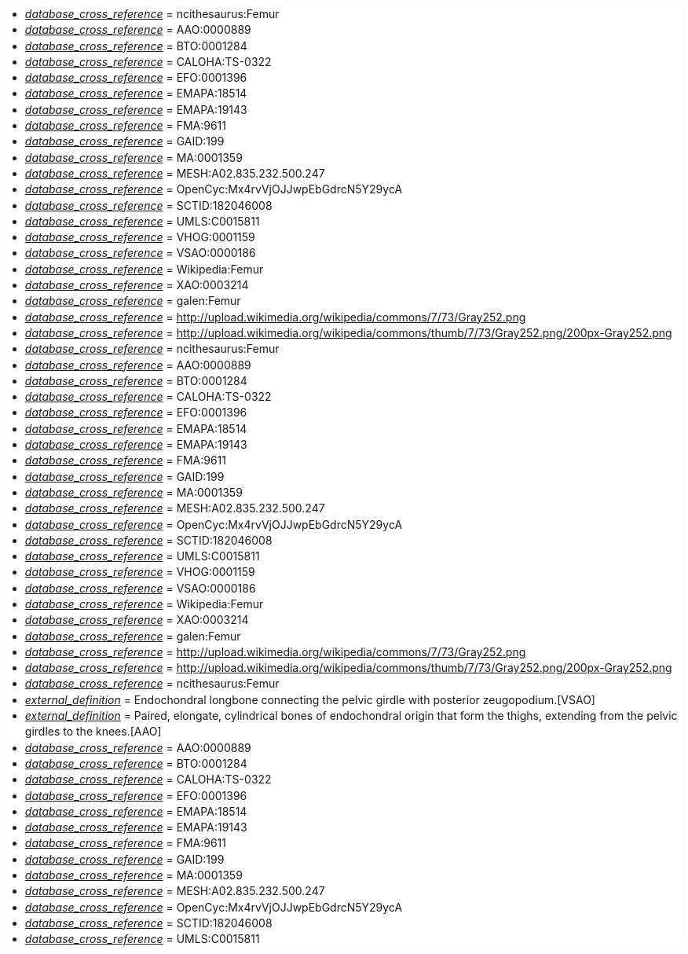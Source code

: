  * *[database_cross_reference](../../ef/oboInOwl#hasDbXref.md)* = ncithesaurus:Femur
 * *[database_cross_reference](../../ef/oboInOwl#hasDbXref.md)* = AAO:0000889
 * *[database_cross_reference](../../ef/oboInOwl#hasDbXref.md)* = BTO:0001284
 * *[database_cross_reference](../../ef/oboInOwl#hasDbXref.md)* = CALOHA:TS-0322
 * *[database_cross_reference](../../ef/oboInOwl#hasDbXref.md)* = EFO:0001396
 * *[database_cross_reference](../../ef/oboInOwl#hasDbXref.md)* = EMAPA:18514
 * *[database_cross_reference](../../ef/oboInOwl#hasDbXref.md)* = EMAPA:19143
 * *[database_cross_reference](../../ef/oboInOwl#hasDbXref.md)* = FMA:9611
 * *[database_cross_reference](../../ef/oboInOwl#hasDbXref.md)* = GAID:199
 * *[database_cross_reference](../../ef/oboInOwl#hasDbXref.md)* = MA:0001359
 * *[database_cross_reference](../../ef/oboInOwl#hasDbXref.md)* = MESH:A02.835.232.500.247
 * *[database_cross_reference](../../ef/oboInOwl#hasDbXref.md)* = OpenCyc:Mx4rvVjOJJwpEbGdrcN5Y29ycA
 * *[database_cross_reference](../../ef/oboInOwl#hasDbXref.md)* = SCTID:182046008
 * *[database_cross_reference](../../ef/oboInOwl#hasDbXref.md)* = UMLS:C0015811
 * *[database_cross_reference](../../ef/oboInOwl#hasDbXref.md)* = VHOG:0001159
 * *[database_cross_reference](../../ef/oboInOwl#hasDbXref.md)* = VSAO:0000186
 * *[database_cross_reference](../../ef/oboInOwl#hasDbXref.md)* = Wikipedia:Femur
 * *[database_cross_reference](../../ef/oboInOwl#hasDbXref.md)* = XAO:0003214
 * *[database_cross_reference](../../ef/oboInOwl#hasDbXref.md)* = galen:Femur
 * *[database_cross_reference](../../ef/oboInOwl#hasDbXref.md)* = http://upload.wikimedia.org/wikipedia/commons/7/73/Gray252.png
 * *[database_cross_reference](../../ef/oboInOwl#hasDbXref.md)* = http://upload.wikimedia.org/wikipedia/commons/thumb/7/73/Gray252.png/200px-Gray252.png
 * *[database_cross_reference](../../ef/oboInOwl#hasDbXref.md)* = ncithesaurus:Femur
 * *[database_cross_reference](../../ef/oboInOwl#hasDbXref.md)* = AAO:0000889
 * *[database_cross_reference](../../ef/oboInOwl#hasDbXref.md)* = BTO:0001284
 * *[database_cross_reference](../../ef/oboInOwl#hasDbXref.md)* = CALOHA:TS-0322
 * *[database_cross_reference](../../ef/oboInOwl#hasDbXref.md)* = EFO:0001396
 * *[database_cross_reference](../../ef/oboInOwl#hasDbXref.md)* = EMAPA:18514
 * *[database_cross_reference](../../ef/oboInOwl#hasDbXref.md)* = EMAPA:19143
 * *[database_cross_reference](../../ef/oboInOwl#hasDbXref.md)* = FMA:9611
 * *[database_cross_reference](../../ef/oboInOwl#hasDbXref.md)* = GAID:199
 * *[database_cross_reference](../../ef/oboInOwl#hasDbXref.md)* = MA:0001359
 * *[database_cross_reference](../../ef/oboInOwl#hasDbXref.md)* = MESH:A02.835.232.500.247
 * *[database_cross_reference](../../ef/oboInOwl#hasDbXref.md)* = OpenCyc:Mx4rvVjOJJwpEbGdrcN5Y29ycA
 * *[database_cross_reference](../../ef/oboInOwl#hasDbXref.md)* = SCTID:182046008
 * *[database_cross_reference](../../ef/oboInOwl#hasDbXref.md)* = UMLS:C0015811
 * *[database_cross_reference](../../ef/oboInOwl#hasDbXref.md)* = VHOG:0001159
 * *[database_cross_reference](../../ef/oboInOwl#hasDbXref.md)* = VSAO:0000186
 * *[database_cross_reference](../../ef/oboInOwl#hasDbXref.md)* = Wikipedia:Femur
 * *[database_cross_reference](../../ef/oboInOwl#hasDbXref.md)* = XAO:0003214
 * *[database_cross_reference](../../ef/oboInOwl#hasDbXref.md)* = galen:Femur
 * *[database_cross_reference](../../ef/oboInOwl#hasDbXref.md)* = http://upload.wikimedia.org/wikipedia/commons/7/73/Gray252.png
 * *[database_cross_reference](../../ef/oboInOwl#hasDbXref.md)* = http://upload.wikimedia.org/wikipedia/commons/thumb/7/73/Gray252.png/200px-Gray252.png
 * *[database_cross_reference](../../ef/oboInOwl#hasDbXref.md)* = ncithesaurus:Femur
 * *[external_definition](../../UBPROP/01/UBPROP_0000001.md)* = Endochondral longbone connecting the pelvic girdle with posterior zeugopodium.[VSAO]
 * *[external_definition](../../UBPROP/01/UBPROP_0000001.md)* = Paired, elongate, cylindrical bones of endochondral origin that form the thighs, extending from the pelvic girdles to the knees.[AAO]
 * *[database_cross_reference](../../ef/oboInOwl#hasDbXref.md)* = AAO:0000889
 * *[database_cross_reference](../../ef/oboInOwl#hasDbXref.md)* = BTO:0001284
 * *[database_cross_reference](../../ef/oboInOwl#hasDbXref.md)* = CALOHA:TS-0322
 * *[database_cross_reference](../../ef/oboInOwl#hasDbXref.md)* = EFO:0001396
 * *[database_cross_reference](../../ef/oboInOwl#hasDbXref.md)* = EMAPA:18514
 * *[database_cross_reference](../../ef/oboInOwl#hasDbXref.md)* = EMAPA:19143
 * *[database_cross_reference](../../ef/oboInOwl#hasDbXref.md)* = FMA:9611
 * *[database_cross_reference](../../ef/oboInOwl#hasDbXref.md)* = GAID:199
 * *[database_cross_reference](../../ef/oboInOwl#hasDbXref.md)* = MA:0001359
 * *[database_cross_reference](../../ef/oboInOwl#hasDbXref.md)* = MESH:A02.835.232.500.247
 * *[database_cross_reference](../../ef/oboInOwl#hasDbXref.md)* = OpenCyc:Mx4rvVjOJJwpEbGdrcN5Y29ycA
 * *[database_cross_reference](../../ef/oboInOwl#hasDbXref.md)* = SCTID:182046008
 * *[database_cross_reference](../../ef/oboInOwl#hasDbXref.md)* = UMLS:C0015811